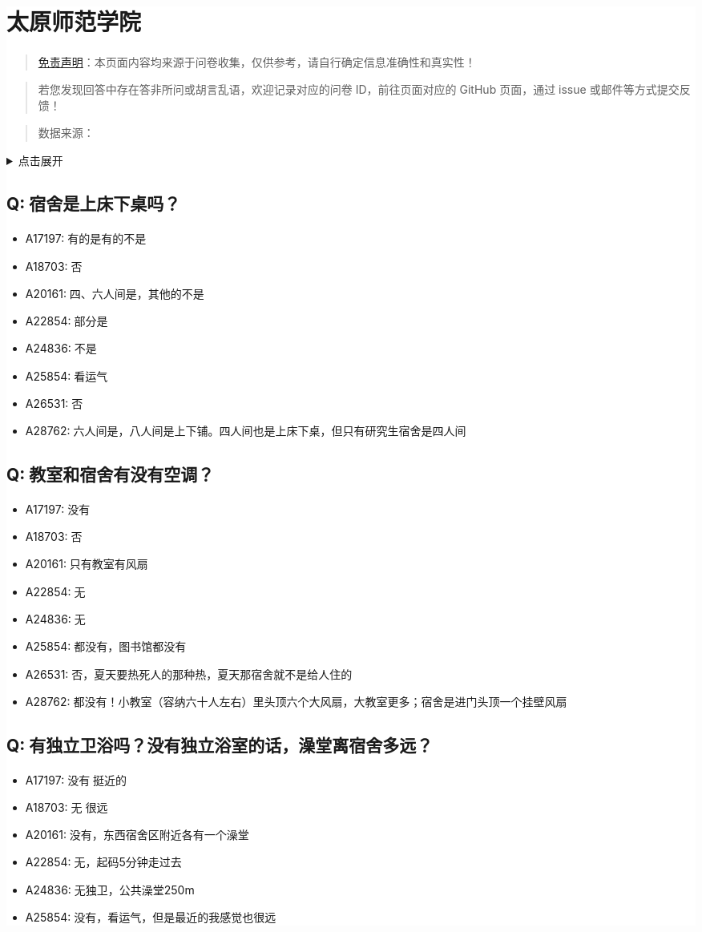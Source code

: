 # 太原师范学院

> [免责声明](https://colleges.chat/#_3)：本页面内容均来源于问卷收集，仅供参考，请自行确定信息准确性和真实性！

> 若您发现回答中存在答非所问或胡言乱语，欢迎记录对应的问卷 ID，前往页面对应的 GitHub 页面，通过 issue 或邮件等方式提交反馈！

> 数据来源：

<details><summary>点击展开</summary></details>

## Q: 宿舍是上床下桌吗？

- A17197: 有的是有的不是

- A18703: 否

- A20161: 四、六人间是，其他的不是

- A22854: 部分是

- A24836: 不是

- A25854: 看运气

- A26531: 否

- A28762: 六人间是，八人间是上下铺。四人间也是上床下桌，但只有研究生宿舍是四人间

## Q: 教室和宿舍有没有空调？

- A17197: 没有

- A18703: 否

- A20161: 只有教室有风扇

- A22854: 无

- A24836: 无

- A25854: 都没有，图书馆都没有

- A26531: 否，夏天要热死人的那种热，夏天那宿舍就不是给人住的

- A28762: 都没有！小教室（容纳六十人左右）里头顶六个大风扇，大教室更多；宿舍是进门头顶一个挂壁风扇

## Q: 有独立卫浴吗？没有独立浴室的话，澡堂离宿舍多远？

- A17197: 没有 挺近的

- A18703: 无 很远

- A20161: 没有，东西宿舍区附近各有一个澡堂

- A22854: 无，起码5分钟走过去

- A24836: 无独卫，公共澡堂250m

- A25854: 没有，看运气，但是最近的我感觉也很远
